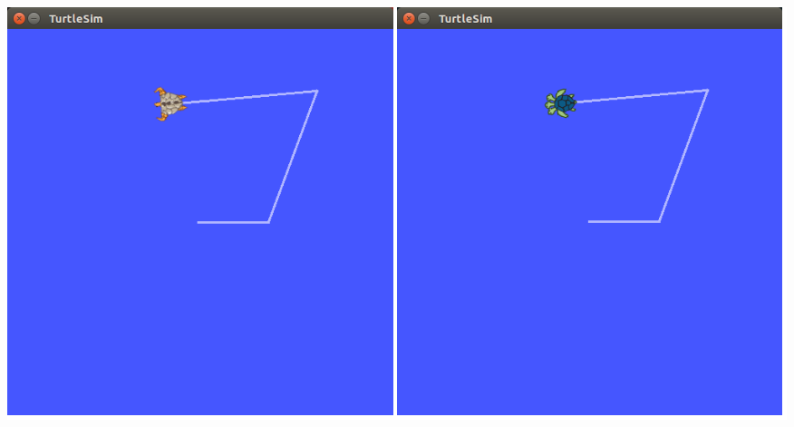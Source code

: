<img src="./fkie_pc1_turtle.png" width="49.5%" /> <img src="./fkie_pc2_turtle.png" width="49.5%" />




